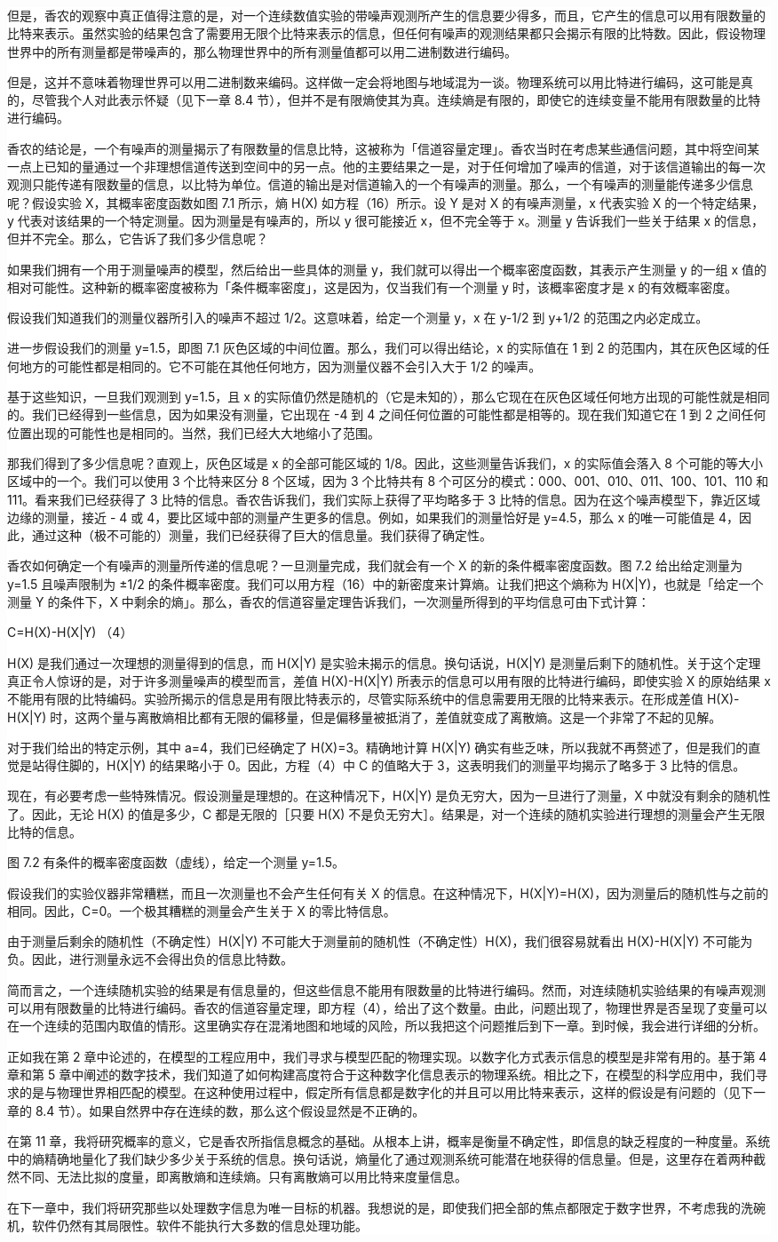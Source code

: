 但是，香农的观察中真正值得注意的是，对一个连续数值实验的带噪声观测所产生的信息要少得多，而且，它产生的信息可以用有限数量的比特来表示。虽然实验的结果包含了需要用无限个比特来表示的信息，但任何有噪声的观测结果都只会揭示有限的比特数。因此，假设物理世界中的所有测量都是带噪声的，那么物理世界中的所有测量值都可以用二进制数进行编码。

但是，这并不意味着物理世界可以用二进制数来编码。这样做一定会将地图与地域混为一谈。物理系统可以用比特进行编码，这可能是真的，尽管我个人对此表示怀疑（见下一章 8.4 节），但并不是有限熵使其为真。连续熵是有限的，即使它的连续变量不能用有限数量的比特进行编码。

香农的结论是，一个有噪声的测量揭示了有限数量的信息比特，这被称为「信道容量定理」。香农当时在考虑某些通信问题，其中将空间某一点上已知的量通过一个非理想信道传送到空间中的另一点。他的主要结果之一是，对于任何增加了噪声的信道，对于该信道输出的每一次观测只能传递有限数量的信息，以比特为单位。信道的输出是对信道输入的一个有噪声的测量。那么，一个有噪声的测量能传递多少信息呢？假设实验 X，其概率密度函数如图 7.1 所示，熵 H(X) 如方程（16）所示。设 Y 是对 X 的有噪声测量，x 代表实验 X 的一个特定结果，y 代表对该结果的一个特定测量。因为测量是有噪声的，所以 y 很可能接近 x，但不完全等于 x。测量 y 告诉我们一些关于结果 x 的信息，但并不完全。那么，它告诉了我们多少信息呢？

如果我们拥有一个用于测量噪声的模型，然后给出一些具体的测量 y，我们就可以得出一个概率密度函数，其表示产生测量 y 的一组 x 值的相对可能性。这种新的概率密度被称为「条件概率密度」，这是因为，仅当我们有一个测量 y 时，该概率密度才是 x 的有效概率密度。

假设我们知道我们的测量仪器所引入的噪声不超过 1/2。这意味着，给定一个测量 y，x 在 y-1/2 到 y+1/2 的范围之内必定成立。

进一步假设我们的测量 y=1.5，即图 7.1 灰色区域的中间位置。那么，我们可以得出结论，x 的实际值在 1 到 2 的范围内，其在灰色区域的任何地方的可能性都是相同的。它不可能在其他任何地方，因为测量仪器不会引入大于 1/2 的噪声。

基于这些知识，一旦我们观测到 y=1.5，且 x 的实际值仍然是随机的（它是未知的），那么它现在在灰色区域任何地方出现的可能性就是相同的。我们已经得到一些信息，因为如果没有测量，它出现在 -4 到 4 之间任何位置的可能性都是相等的。现在我们知道它在 1 到 2 之间任何位置出现的可能性也是相同的。当然，我们已经大大地缩小了范围。

那我们得到了多少信息呢？直观上，灰色区域是 x 的全部可能区域的 1/8。因此，这些测量告诉我们，x 的实际值会落入 8 个可能的等大小区域中的一个。我们可以使用 3 个比特来区分 8 个区域，因为 3 个比特共有 8 个可区分的模式：000、001、010、011、100、101、110 和 111。看来我们已经获得了 3 比特的信息。香农告诉我们，我们实际上获得了平均略多于 3 比特的信息。因为在这个噪声模型下，靠近区域边缘的测量，接近 - 4 或 4，要比区域中部的测量产生更多的信息。例如，如果我们的测量恰好是 y=4.5，那么 x 的唯一可能值是 4，因此，通过这种（极不可能的）测量，我们已经获得了巨大的信息量。我们获得了确定性。

香农如何确定一个有噪声的测量所传递的信息呢？一旦测量完成，我们就会有一个 X 的新的条件概率密度函数。图 7.2 给出给定测量为 y=1.5 且噪声限制为 ±1/2 的条件概率密度。我们可以用方程（16）中的新密度来计算熵。让我们把这个熵称为 H(X|Y)，也就是「给定一个测量 Y 的条件下，X 中剩余的熵」。那么，香农的信道容量定理告诉我们，一次测量所得到的平均信息可由下式计算：

C=H(X)-H(X|Y) （4）

H(X) 是我们通过一次理想的测量得到的信息，而 H(X|Y) 是实验未揭示的信息。换句话说，H(X|Y) 是测量后剩下的随机性。关于这个定理真正令人惊讶的是，对于许多测量噪声的模型而言，差值 H(X)-H(X|Y) 所表示的信息可以用有限的比特进行编码，即使实验 X 的原始结果 x 不能用有限的比特编码。实验所揭示的信息是用有限比特表示的，尽管实际系统中的信息需要用无限的比特来表示。在形成差值 H(X)-H(X|Y) 时，这两个量与离散熵相比都有无限的偏移量，但是偏移量被抵消了，差值就变成了离散熵。这是一个非常了不起的见解。

对于我们给出的特定示例，其中 a=4，我们已经确定了 H(X)=3。精确地计算 H(X|Y) 确实有些乏味，所以我就不再赘述了，但是我们的直觉是站得住脚的，H(X|Y) 的结果略小于 0。因此，方程（4）中 C 的值略大于 3，这表明我们的测量平均揭示了略多于 3 比特的信息。

现在，有必要考虑一些特殊情况。假设测量是理想的。在这种情况下，H(X|Y) 是负无穷大，因为一旦进行了测量，X 中就没有剩余的随机性了。因此，无论 H(X) 的值是多少，C 都是无限的［只要 H(X) 不是负无穷大］。结果是，对一个连续的随机实验进行理想的测量会产生无限比特的信息。

图 7.2 有条件的概率密度函数（虚线），给定一个测量 y=1.5。

假设我们的实验仪器非常糟糕，而且一次测量也不会产生任何有关 X 的信息。在这种情况下，H(X|Y)=H(X)，因为测量后的随机性与之前的相同。因此，C=0。一个极其糟糕的测量会产生关于 X 的零比特信息。

由于测量后剩余的随机性（不确定性）H(X|Y) 不可能大于测量前的随机性（不确定性）H(X)，我们很容易就看出 H(X)-H(X|Y) 不可能为负。因此，进行测量永远不会得出负的信息比特数。

简而言之，一个连续随机实验的结果是有信息量的，但这些信息不能用有限数量的比特进行编码。然而，对连续随机实验结果的有噪声观测可以用有限数量的比特进行编码。香农的信道容量定理，即方程（4），给出了这个数量。由此，问题出现了，物理世界是否呈现了变量可以在一个连续的范围内取值的情形。这里确实存在混淆地图和地域的风险，所以我把这个问题推后到下一章。到时候，我会进行详细的分析。

正如我在第 2 章中论述的，在模型的工程应用中，我们寻求与模型匹配的物理实现。以数字化方式表示信息的模型是非常有用的。基于第 4 章和第 5 章中阐述的数字技术，我们知道了如何构建高度符合于这种数字化信息表示的物理系统。相比之下，在模型的科学应用中，我们寻求的是与物理世界相匹配的模型。在这种使用过程中，假定所有信息都是数字化的并且可以用比特来表示，这样的假设是有问题的（见下一章的 8.4 节）。如果自然界中存在连续的数，那么这个假设显然是不正确的。

在第 11 章，我将研究概率的意义，它是香农所指信息概念的基础。从根本上讲，概率是衡量不确定性，即信息的缺乏程度的一种度量。系统中的熵精确地量化了我们缺少多少关于系统的信息。换句话说，熵量化了通过观测系统可能潜在地获得的信息量。但是，这里存在着两种截然不同、无法比拟的度量，即离散熵和连续熵。只有离散熵可以用比特来度量信息。

在下一章中，我们将研究那些以处理数字信息为唯一目标的机器。我想说的是，即使我们把全部的焦点都限定于数字世界，不考虑我的洗碗机，软件仍然有其局限性。软件不能执行大多数的信息处理功能。
